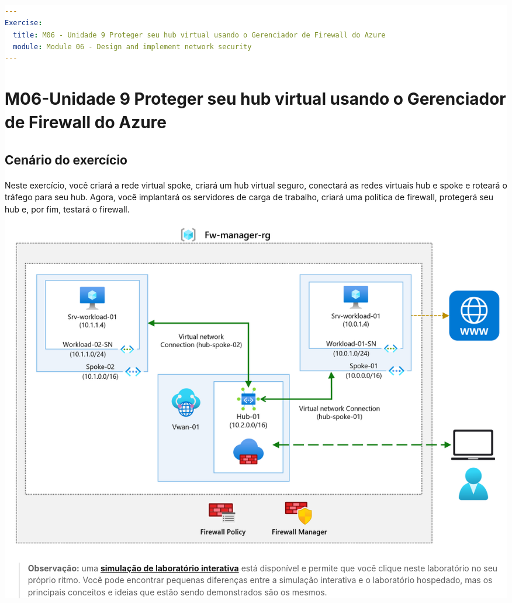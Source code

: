 ```yaml
---
Exercise:
  title: M06 - Unidade 9 Proteger seu hub virtual usando o Gerenciador de Firewall do Azure
  module: Module 06 - Design and implement network security
---
```



# M06-Unidade 9 Proteger seu hub virtual usando o Gerenciador de Firewall do Azure

## Cenário do exercício

Neste exercício, você criará a rede virtual spoke, criará um hub virtual seguro, conectará as redes virtuais hub e spoke e roteará o tráfego para seu hub. Agora, você implantará os servidores de carga de trabalho, criará uma política de firewall, protegerá seu hub e, por fim, testará o firewall.

![Diagrama da arquitetura de rede virtual com um hub seguro.](../media/9-exercise-secure-your-virtual-hub-using-azure-firewall-manager.png)


   >**Observação:** uma **[simulação de laboratório interativa](https://mslabs.cloudguides.com/guides/AZ-700%20Lab%20Simulation%20-%20Secure%20your%20virtual%20hub%20using%20Azure%20Firewall%20Manager)** está disponível e permite que você clique neste laboratório no seu próprio ritmo. Você pode encontrar pequenas diferenças entre a simulação interativa e o laboratório hospedado, mas os principais conceitos e ideias que estão sendo demonstrados são os mesmos.
